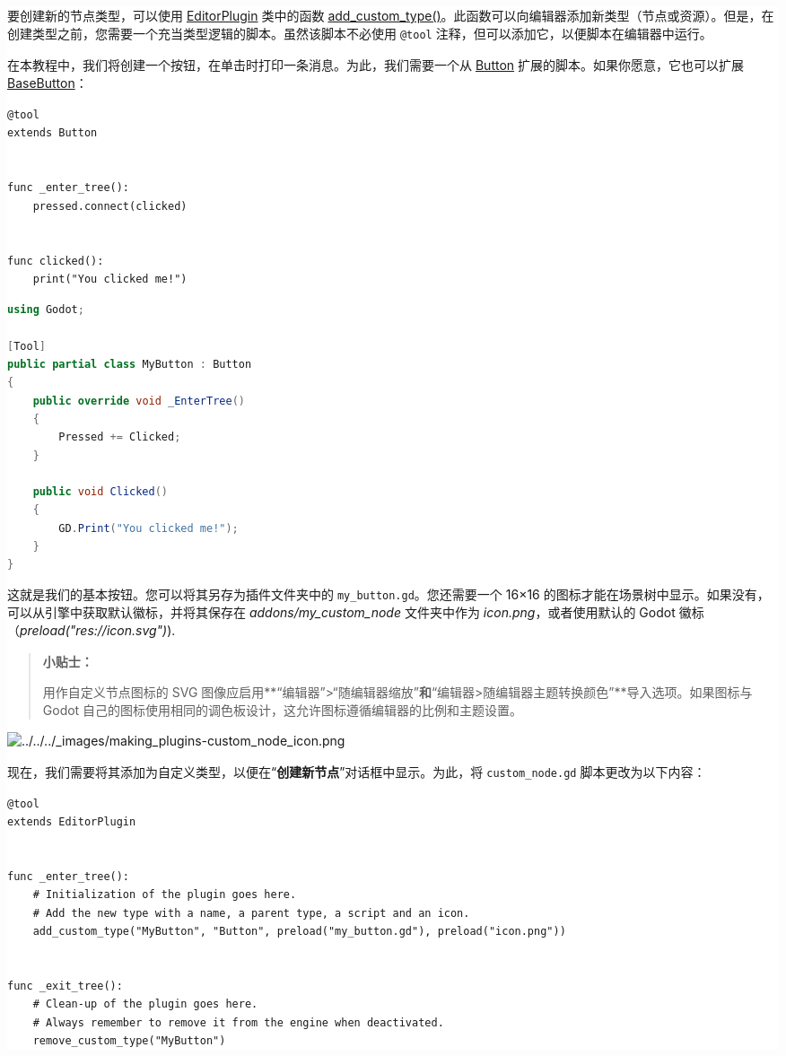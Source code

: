 要创建新的节点类型，可以使用 [EditorPlugin](https://docs.godotengine.org/en/stable/classes/class_editorplugin.html#class-editorplugin) 类中的函数 [add_custom_type()](https://docs.godotengine.org/en/stable/classes/class_editorplugin.html#class-editorplugin-method-add-custom-type)。此函数可以向编辑器添加新类型（节点或资源）。但是，在创建类型之前，您需要一个充当类型逻辑的脚本。虽然该脚本不必使用 `@tool` 注释，但可以添加它，以便脚本在编辑器中运行。

在本教程中，我们将创建一个按钮，在单击时打印一条消息。为此，我们需要一个从 [Button](https://docs.godotengine.org/en/stable/classes/class_button.html#class-button) 扩展的脚本。如果你愿意，它也可以扩展 [BaseButton](https://docs.godotengine.org/en/stable/classes/class_basebutton.html#class-basebutton)：

```gdscript
@tool
extends Button


func _enter_tree():
	pressed.connect(clicked)


func clicked():
	print("You clicked me!")
```

```c#
using Godot;

[Tool]
public partial class MyButton : Button
{
    public override void _EnterTree()
    {
        Pressed += Clicked;
    }

    public void Clicked()
    {
        GD.Print("You clicked me!");
    }
}
```

这就是我们的基本按钮。您可以将其另存为插件文件夹中的 `my_button.gd`。您还需要一个 16×16 的图标才能在场景树中显示。如果没有，可以从引擎中获取默认徽标，并将其保存在 *addons/my_custom_node* 文件夹中作为 *icon.png*，或者使用默认的 Godot 徽标（*preload("res://icon.svg")*).

> **小贴士：**
>
> 用作自定义节点图标的 SVG 图像应启用**“编辑器”>“随编辑器缩放”**和**“编辑器>随编辑器主题转换颜色”**导入选项。如果图标与 Godot 自己的图标使用相同的调色板设计，这允许图标遵循编辑器的比例和主题设置。

![../../../_images/making_plugins-custom_node_icon.png](https://docs.godotengine.org/en/stable/_images/making_plugins-custom_node_icon.png)

现在，我们需要将其添加为自定义类型，以便在“**创建新节点**”对话框中显示。为此，将 `custom_node.gd` 脚本更改为以下内容：

```gdscript
@tool
extends EditorPlugin


func _enter_tree():
	# Initialization of the plugin goes here.
	# Add the new type with a name, a parent type, a script and an icon.
	add_custom_type("MyButton", "Button", preload("my_button.gd"), preload("icon.png"))


func _exit_tree():
	# Clean-up of the plugin goes here.
	# Always remember to remove it from the engine when deactivated.
	remove_custom_type("MyButton")
```